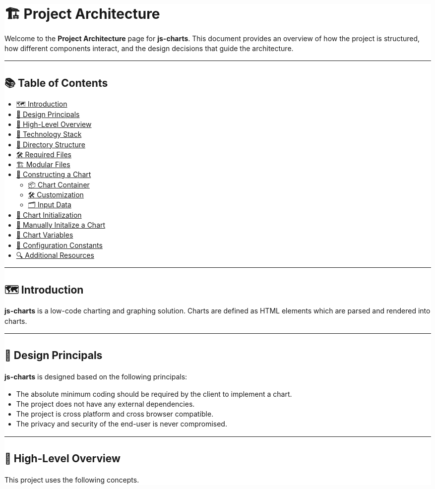 # 🏗️ Project Architecture

Welcome to the **Project Architecture** page for **js-charts**. This document provides an overview of how the project is structured, how different components interact, and the design decisions that guide the architecture.

---

## 📚 Table of Contents

- [🗺️ Introduction](#️-introduction)
- [📝 Design Principals](#-design-principals)
- [📌 High-Level Overview](#-high-level-overview)
- [🧱 Technology Stack](#-technology-stack)
- [🧭 Directory Structure](#-directory-structure)
- [🛠️ Required Files](#️-required-files)
- [🏗️ Modular Files](#️-modular-files)
- [🔧 Constructing a Chart](#-constructing-a-chart)
    - [📦 Chart Container](#-chart-container)
    - [🛠️ Customization](#️-customization)
    - [🗂️ Input Data](#️-input-data)
- [🔄 Chart Initialization](#-chart-initialization)
- [🧰 Manually Initalize a Chart](#-manually-initalize-a-chart)
- [🧮 Chart Variables](#-chart-variables)
- [🧩 Configuration Constants](#-configuration-constants)
- [🔍 Additional Resources](#-additional-resources)

---

## 🗺️ Introduction

**js-charts** is a low-code charting and graphing solution. Charts are defined as HTML elements which are parsed and rendered into charts.

---

## 📝 Design Principals

**js-charts** is designed based on the following principals:

- The absolute minimum coding should be required by the client to implement a chart.
- The project does not have any external dependencies.
- The project is cross platform and cross browser compatible.
- The privacy and security of the end-user is never compromised.

---

## 📌 High-Level Overview

This project uses the following concepts.
